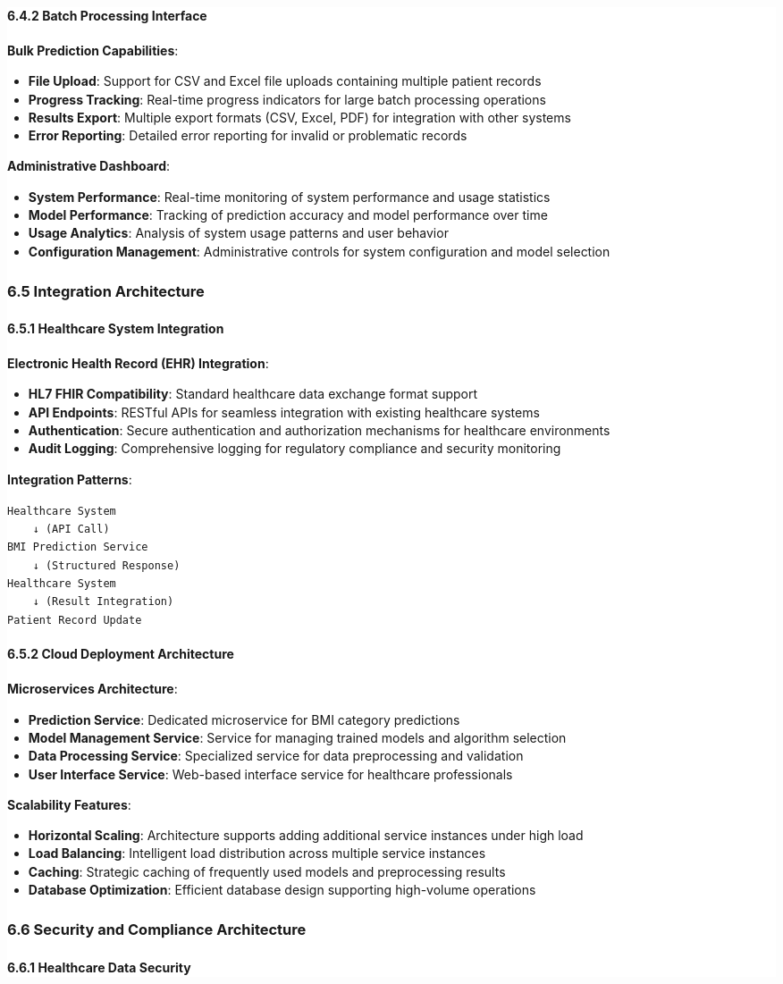 #### 6.4.2 Batch Processing Interface

**Bulk Prediction Capabilities**:
- **File Upload**: Support for CSV and Excel file uploads containing multiple patient records
- **Progress Tracking**: Real-time progress indicators for large batch processing operations
- **Results Export**: Multiple export formats (CSV, Excel, PDF) for integration with other systems
- **Error Reporting**: Detailed error reporting for invalid or problematic records

**Administrative Dashboard**:
- **System Performance**: Real-time monitoring of system performance and usage statistics
- **Model Performance**: Tracking of prediction accuracy and model performance over time
- **Usage Analytics**: Analysis of system usage patterns and user behavior
- **Configuration Management**: Administrative controls for system configuration and model selection

### 6.5 Integration Architecture

#### 6.5.1 Healthcare System Integration

**Electronic Health Record (EHR) Integration**:
- **HL7 FHIR Compatibility**: Standard healthcare data exchange format support
- **API Endpoints**: RESTful APIs for seamless integration with existing healthcare systems
- **Authentication**: Secure authentication and authorization mechanisms for healthcare environments
- **Audit Logging**: Comprehensive logging for regulatory compliance and security monitoring

**Integration Patterns**:
```
Healthcare System
    ↓ (API Call)
BMI Prediction Service
    ↓ (Structured Response)
Healthcare System
    ↓ (Result Integration)
Patient Record Update
```

#### 6.5.2 Cloud Deployment Architecture

**Microservices Architecture**:
- **Prediction Service**: Dedicated microservice for BMI category predictions
- **Model Management Service**: Service for managing trained models and algorithm selection
- **Data Processing Service**: Specialized service for data preprocessing and validation
- **User Interface Service**: Web-based interface service for healthcare professionals

**Scalability Features**:
- **Horizontal Scaling**: Architecture supports adding additional service instances under high load
- **Load Balancing**: Intelligent load distribution across multiple service instances
- **Caching**: Strategic caching of frequently used models and preprocessing results
- **Database Optimization**: Efficient database design supporting high-volume operations

### 6.6 Security and Compliance Architecture

#### 6.6.1 Healthcare Data Security
